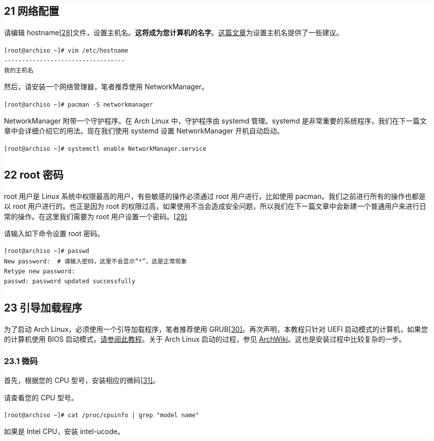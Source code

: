 ## 21 网络配置

请编辑 hostname[[28\]](https://zhuanlan.zhihu.com/p/596227524#ref_28)文件，设置主机名。**这将成为您计算机的名字**。[这篇文章](https://link.zhihu.com/?target=https%3A//www.rfc-editor.org/rfc/rfc1178)为设置主机名提供了一些建议。

```text
[root@archiso ~]# vim /etc/hostname
----------------------------------
我的主机名
```

然后，请安装一个网络管理器，笔者推荐使用 NetworkManager。

```text
[root@archiso ~]# pacman -S networkmanager
```

NetworkManager 附带一个守护程序。在 Arch Linux 中，守护程序由 systemd 管理。systemd 是非常重要的系统程序，我们在下一篇文章中会详细介绍它的用法。现在我们使用 systemd 设置 NetworkManager 开机自动启动。

```text
[root@archiso ~]# systemctl enable NetworkManager.service
```

## 22 root 密码

root 用户是 Linux 系统中权限最高的用户，有些敏感的操作必须通过 root 用户进行，比如使用 pacman。我们之前进行所有的操作也都是以 root 用户进行的。也正是因为 root 的权限过高，如果使用不当会造成安全问题，所以我们在下一篇文章中会新建一个普通用户来进行日常的操作。在这里我们需要为 root 用户设置一个密码。[[29\]](https://zhuanlan.zhihu.com/p/596227524#ref_29)

请输入如下命令设置 root 密码。

```text
[root@archiso ~]# passwd
New password:  # 请输入密码，这里不会显示“*”，这是正常现象
Retype new password:
passwd: password updated successfully
```

## 23 引导加载程序

为了启动 Arch Linux，必须使用一个引导加载程序，笔者推荐使用 GRUB[[30\]](https://zhuanlan.zhihu.com/p/596227524#ref_30)。再次声明，本教程只针对 UEFI 启动模式的计算机，如果您的计算机使用 BIOS 启动模式，[请参阅此教程](https://link.zhihu.com/?target=https%3A//www.viseator.com/2017/05/17/arch_install/)。关于 Arch Linux 启动的过程，参见 [ArchWiki](https://link.zhihu.com/?target=https%3A//wiki.archlinux.org/title/Arch_boot_process)。这也是安装过程中比较复杂的一步。

### 23.1 微码

首先，根据您的 CPU 型号，安装相应的微码[[31\]](https://zhuanlan.zhihu.com/p/596227524#ref_31)。

请查看您的 CPU 型号。

```text
[root@archiso ~]# cat /proc/cpuinfo | grep "model name"
```

如果是 Intel CPU，安装 intel-ucode。
